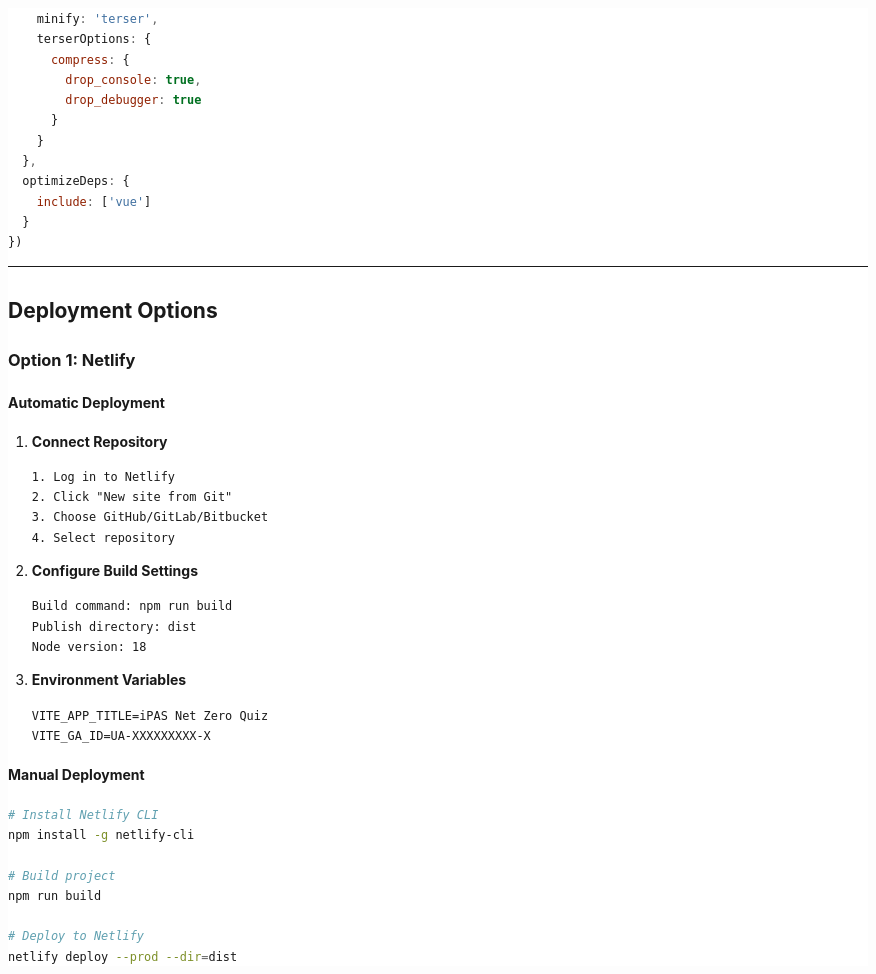 ```javascript
    minify: 'terser',
    terserOptions: {
      compress: {
        drop_console: true,
        drop_debugger: true
      }
    }
  },
  optimizeDeps: {
    include: ['vue']
  }
})
```

---

## Deployment Options

### Option 1: Netlify

#### Automatic Deployment

1. **Connect Repository**
   ```
   1. Log in to Netlify
   2. Click "New site from Git"
   3. Choose GitHub/GitLab/Bitbucket
   4. Select repository
   ```

2. **Configure Build Settings**
   ```
   Build command: npm run build
   Publish directory: dist
   Node version: 18
   ```

3. **Environment Variables**
   ```
   VITE_APP_TITLE=iPAS Net Zero Quiz
   VITE_GA_ID=UA-XXXXXXXXX-X
   ```

#### Manual Deployment

```bash
# Install Netlify CLI
npm install -g netlify-cli

# Build project
npm run build

# Deploy to Netlify
netlify deploy --prod --dir=dist
```
